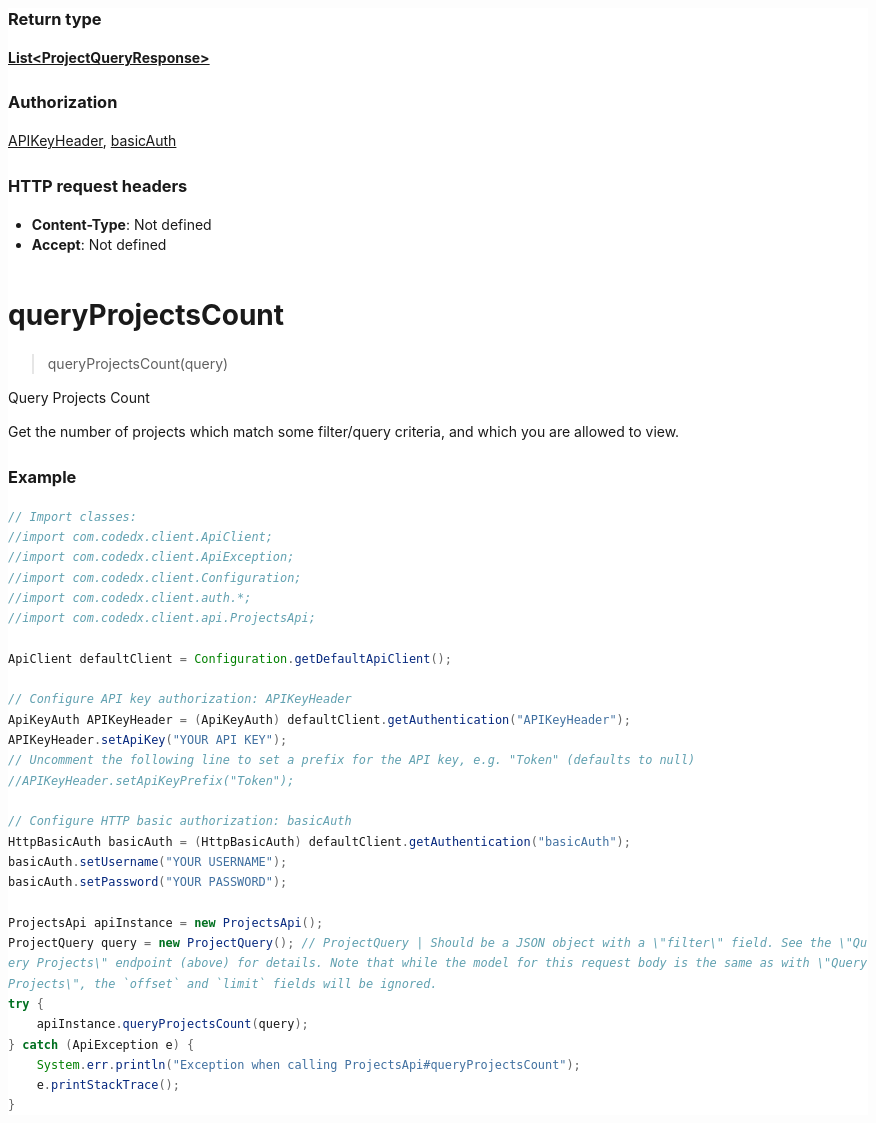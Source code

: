 ### Return type

[**List&lt;ProjectQueryResponse&gt;**](ProjectQueryResponse.md)

### Authorization

[APIKeyHeader](../README.md#APIKeyHeader), [basicAuth](../README.md#basicAuth)

### HTTP request headers

 - **Content-Type**: Not defined
 - **Accept**: Not defined

<a name="queryProjectsCount"></a>
# **queryProjectsCount**
> queryProjectsCount(query)

Query Projects Count

Get the number of projects which match some filter/query criteria, and which you are allowed to view. 

### Example
```java
// Import classes:
//import com.codedx.client.ApiClient;
//import com.codedx.client.ApiException;
//import com.codedx.client.Configuration;
//import com.codedx.client.auth.*;
//import com.codedx.client.api.ProjectsApi;

ApiClient defaultClient = Configuration.getDefaultApiClient();

// Configure API key authorization: APIKeyHeader
ApiKeyAuth APIKeyHeader = (ApiKeyAuth) defaultClient.getAuthentication("APIKeyHeader");
APIKeyHeader.setApiKey("YOUR API KEY");
// Uncomment the following line to set a prefix for the API key, e.g. "Token" (defaults to null)
//APIKeyHeader.setApiKeyPrefix("Token");

// Configure HTTP basic authorization: basicAuth
HttpBasicAuth basicAuth = (HttpBasicAuth) defaultClient.getAuthentication("basicAuth");
basicAuth.setUsername("YOUR USERNAME");
basicAuth.setPassword("YOUR PASSWORD");

ProjectsApi apiInstance = new ProjectsApi();
ProjectQuery query = new ProjectQuery(); // ProjectQuery | Should be a JSON object with a \"filter\" field. See the \"Query Projects\" endpoint (above) for details. Note that while the model for this request body is the same as with \"Query Projects\", the `offset` and `limit` fields will be ignored. 
try {
    apiInstance.queryProjectsCount(query);
} catch (ApiException e) {
    System.err.println("Exception when calling ProjectsApi#queryProjectsCount");
    e.printStackTrace();
}
```
